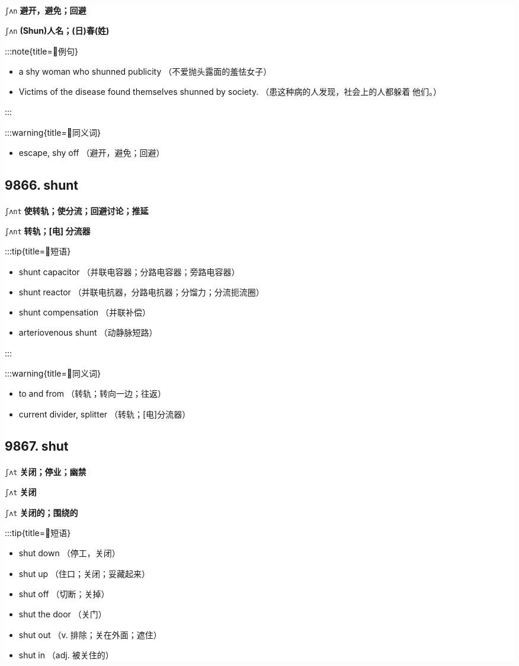 `ʃʌn`  **避开，避免；回避**

`ʃʌn`  **(Shun)人名；(日)春(姓)**

:::note{title=🎤例句}

- a shy woman who shunned publicity （不爱抛头露面的羞怯女子）

- Victims of the disease found themselves shunned by society. （患这种病的人发现，社会上的人都躲着 他们。）

:::

:::warning{title=🤔同义词}

- escape, shy off （避开，避免；回避）


## 9866. shunt

`ʃʌnt`  **使转轨；使分流；回避讨论；推延**

`ʃʌnt`  **转轨；[电] 分流器**

:::tip{title=🤩短语}

- shunt capacitor （并联电容器；分路电容器；旁路电容器）

- shunt reactor （并联电抗器，分路电抗器；分馏力；分流扼流圈）

- shunt compensation （并联补偿）

- arteriovenous shunt （动静脉短路）

:::

:::warning{title=🤔同义词}

- to and from （转轨；转向一边；往返）

- current divider, splitter （转轨；[电]分流器）


## 9867. shut

`ʃʌt`  **关闭；停业；幽禁**

`ʃʌt`  **关闭**

`ʃʌt`  **关闭的；围绕的**

:::tip{title=🤩短语}

- shut down （停工，关闭）

- shut up （住口；关闭；妥藏起来）

- shut off （切断；关掉）

- shut the door （关门）

- shut out （v. 排除；关在外面；遮住）

- shut in （adj. 被关住的）
